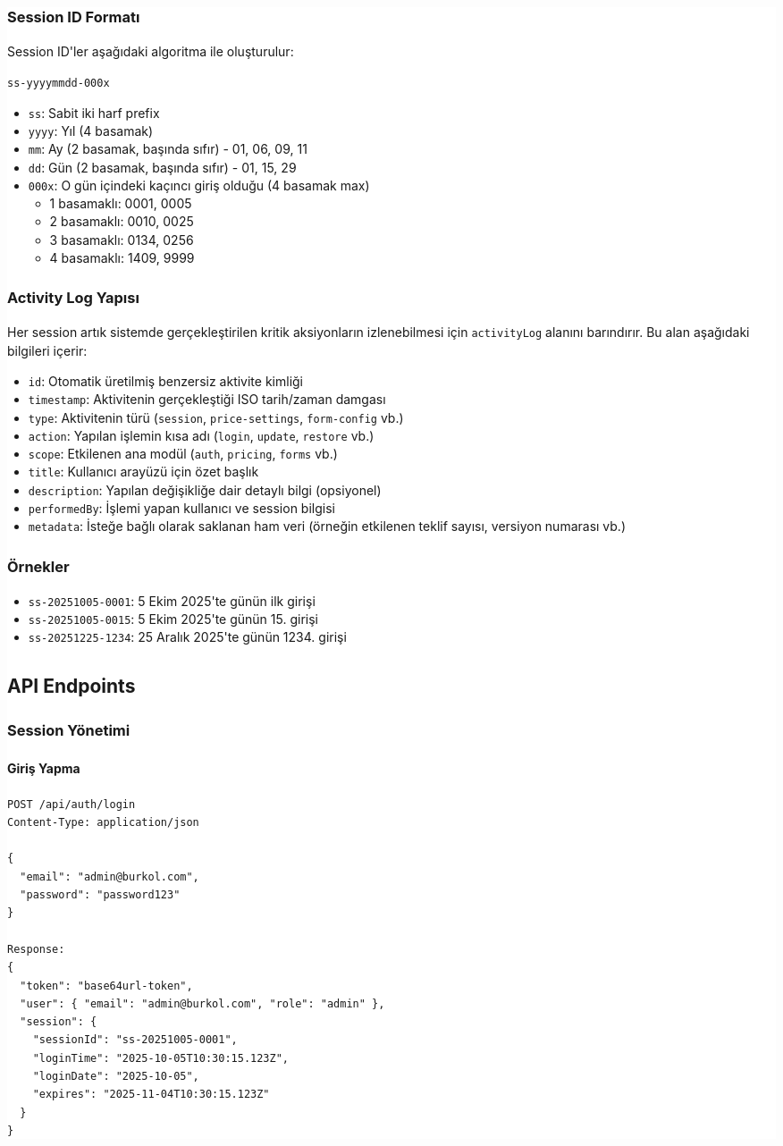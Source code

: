 ### Session ID Formatı

Session ID'ler aşağıdaki algoritma ile oluşturulur:

```
ss-yyyymmdd-000x
```

- `ss`: Sabit iki harf prefix
- `yyyy`: Yıl (4 basamak)
- `mm`: Ay (2 basamak, başında sıfır) - 01, 06, 09, 11
- `dd`: Gün (2 basamak, başında sıfır) - 01, 15, 29
- `000x`: O gün içindeki kaçıncı giriş olduğu (4 basamak max)
  - 1 basamaklı: 0001, 0005
  - 2 basamaklı: 0010, 0025  
  - 3 basamaklı: 0134, 0256
  - 4 basamaklı: 1409, 9999

### Activity Log Yapısı

Her session artık sistemde gerçekleştirilen kritik aksiyonların izlenebilmesi için `activityLog` alanını barındırır. Bu alan aşağıdaki bilgileri içerir:

- `id`: Otomatik üretilmiş benzersiz aktivite kimliği
- `timestamp`: Aktivitenin gerçekleştiği ISO tarih/zaman damgası
- `type`: Aktivitenin türü (`session`, `price-settings`, `form-config` vb.)
- `action`: Yapılan işlemin kısa adı (`login`, `update`, `restore` vb.)
- `scope`: Etkilenen ana modül (`auth`, `pricing`, `forms` vb.)
- `title`: Kullanıcı arayüzü için özet başlık
- `description`: Yapılan değişikliğe dair detaylı bilgi (opsiyonel)
- `performedBy`: İşlemi yapan kullanıcı ve session bilgisi
- `metadata`: İsteğe bağlı olarak saklanan ham veri (örneğin etkilenen teklif sayısı, versiyon numarası vb.)

### Örnekler

- `ss-20251005-0001`: 5 Ekim 2025'te günün ilk girişi
- `ss-20251005-0015`: 5 Ekim 2025'te günün 15. girişi
- `ss-20251225-1234`: 25 Aralık 2025'te günün 1234. girişi

## API Endpoints

### Session Yönetimi

#### Giriş Yapma
```
POST /api/auth/login
Content-Type: application/json

{
  "email": "admin@burkol.com",
  "password": "password123"
}

Response:
{
  "token": "base64url-token",
  "user": { "email": "admin@burkol.com", "role": "admin" },
  "session": {
    "sessionId": "ss-20251005-0001",
    "loginTime": "2025-10-05T10:30:15.123Z",
    "loginDate": "2025-10-05",
    "expires": "2025-11-04T10:30:15.123Z"
  }
}
```